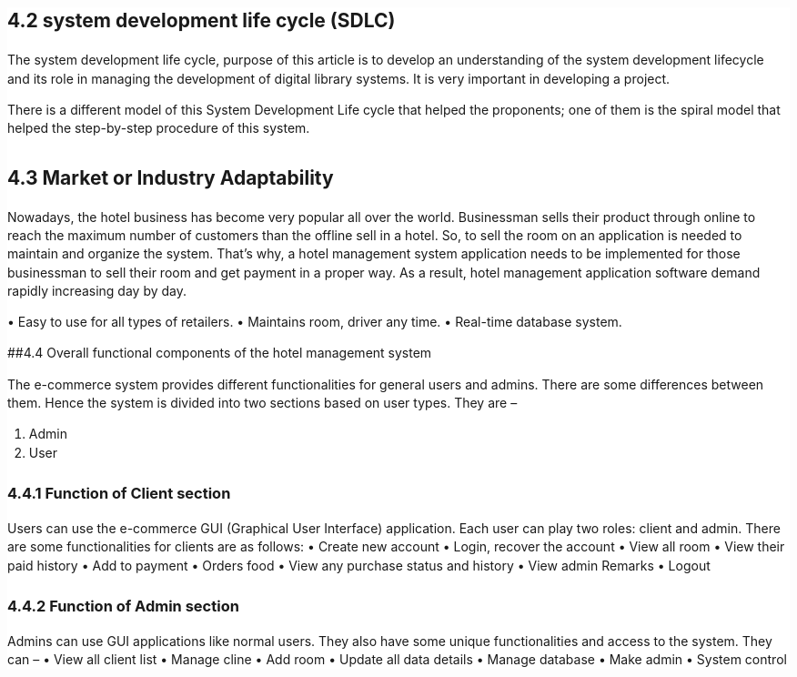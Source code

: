 ## 4.2 system development life cycle (SDLC)

The system development life cycle, purpose of this article is to develop an understanding of the system development lifecycle and its role in managing the development of digital library systems. It is very important in developing a project.

There is a different model of this System Development Life cycle that helped the proponents; one of them is the spiral model that helped the step-by-step procedure of this system.


## 4.3 Market or Industry Adaptability

Nowadays, the hotel business has become very popular all over the world. Businessman sells their product through online to reach the maximum number of customers than the offline sell in a hotel. So, to sell the room on an application is needed to maintain and organize the system. That’s why, a hotel management system application needs to be implemented for those businessman to sell their room and get payment in a proper way. As a result, hotel management application software demand rapidly increasing day by day.

•	Easy to use for all types of retailers.
•	Maintains room, driver any time.
•	Real-time database system.

##4.4 Overall functional components of the hotel management system

The e-commerce system provides different functionalities for general users and admins. There are some differences between them. Hence the system is divided into two sections based on user types. They are –
1.	Admin
2.	User


### 4.4.1 Function of Client section

Users can use the e-commerce GUI (Graphical User Interface) application. Each user can play two roles: client and admin. There are some functionalities for clients are as follows:
•	Create new account
•	Login, recover the account
•	View all room 
•	View their paid history
•	Add to payment
•	Orders food
•	View any purchase status and history
•	View admin Remarks
•	Logout


### 4.4.2 Function of Admin section

Admins can use GUI applications like normal users. They also have some unique functionalities and access to the system. They can –
•	View all client list
•	Manage cline
•	Add room
•	Update all data details
•	Manage database
•	Make admin
•	System control
